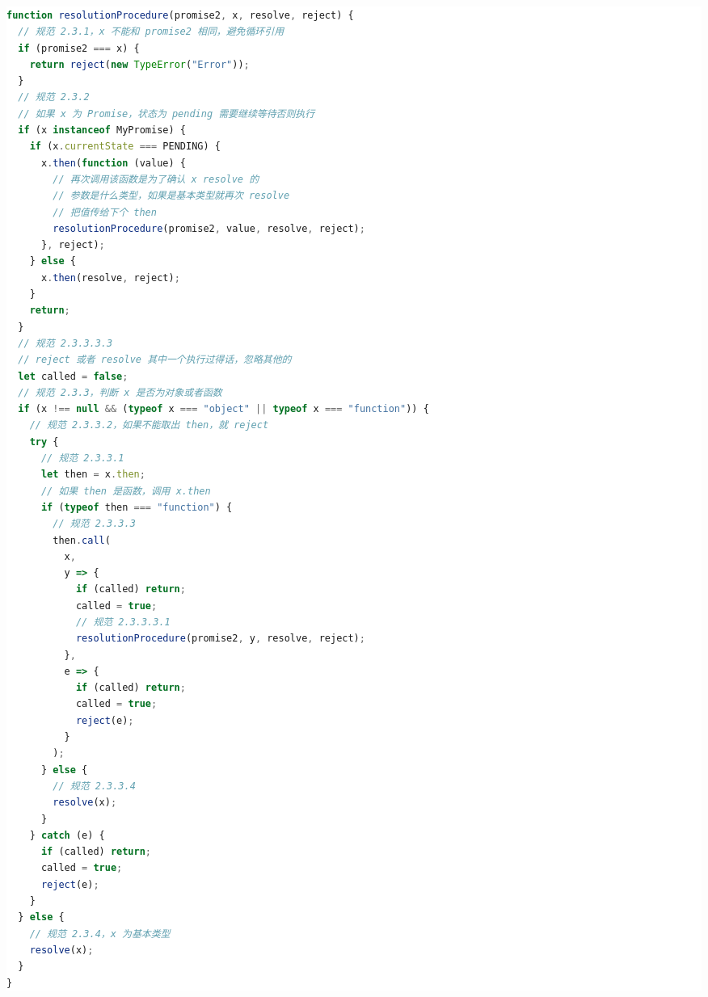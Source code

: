 ```js
function resolutionProcedure(promise2, x, resolve, reject) {
  // 规范 2.3.1，x 不能和 promise2 相同，避免循环引用
  if (promise2 === x) {
    return reject(new TypeError("Error"));
  }
  // 规范 2.3.2
  // 如果 x 为 Promise，状态为 pending 需要继续等待否则执行
  if (x instanceof MyPromise) {
    if (x.currentState === PENDING) {
      x.then(function (value) {
        // 再次调用该函数是为了确认 x resolve 的
        // 参数是什么类型，如果是基本类型就再次 resolve
        // 把值传给下个 then
        resolutionProcedure(promise2, value, resolve, reject);
      }, reject);
    } else {
      x.then(resolve, reject);
    }
    return;
  }
  // 规范 2.3.3.3.3
  // reject 或者 resolve 其中一个执行过得话，忽略其他的
  let called = false;
  // 规范 2.3.3，判断 x 是否为对象或者函数
  if (x !== null && (typeof x === "object" || typeof x === "function")) {
    // 规范 2.3.3.2，如果不能取出 then，就 reject
    try {
      // 规范 2.3.3.1
      let then = x.then;
      // 如果 then 是函数，调用 x.then
      if (typeof then === "function") {
        // 规范 2.3.3.3
        then.call(
          x,
          y => {
            if (called) return;
            called = true;
            // 规范 2.3.3.3.1
            resolutionProcedure(promise2, y, resolve, reject);
          },
          e => {
            if (called) return;
            called = true;
            reject(e);
          }
        );
      } else {
        // 规范 2.3.3.4
        resolve(x);
      }
    } catch (e) {
      if (called) return;
      called = true;
      reject(e);
    }
  } else {
    // 规范 2.3.4，x 为基本类型
    resolve(x);
  }
}
```
